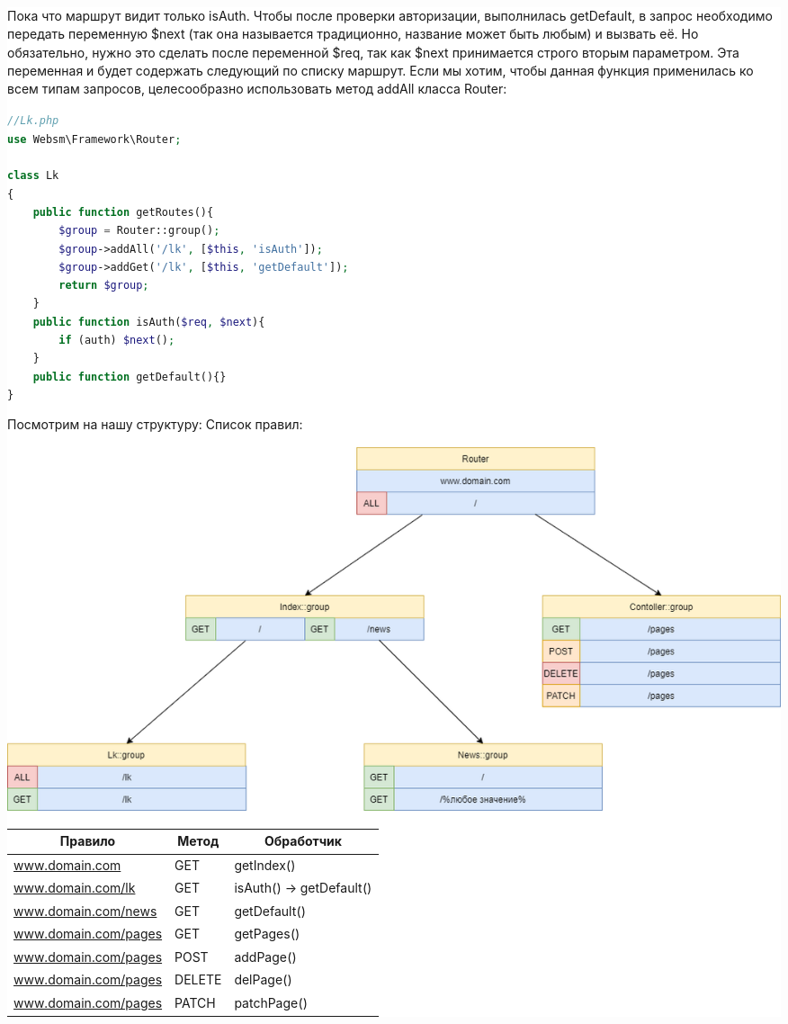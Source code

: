 Пока что маршрут видит только isAuth. Чтобы после проверки авторизации, выполнилась getDefault, в запрос необходимо передать переменную $next (так она называется традиционно, название может быть любым) и вызвать её. Но обязательно, нужно это сделать после переменной $req, так как $next принимается строго вторым параметром. Эта переменная и будет содержать следующий по списку маршрут. Если мы хотим, чтобы данная функция применилась ко всем типам запросов, целесообразно использовать метод addAll класса Router:
```php
//Lk.php
use Websm\Framework\Router;

class Lk
{
    public function getRoutes(){
        $group = Router::group();
        $group->addAll('/lk', [$this, 'isAuth']);
        $group->addGet('/lk', [$this, 'getDefault']);
        return $group;
    }
    public function isAuth($req, $next){
    	if (auth) $next();
    }
    public function getDefault(){}
}
```
Посмотрим на нашу структуру:
Список правил:

![](https://github.com/KnsRoo/websm/blob/master/Router/images/dia6.png?raw=true)

Правило | Метод | Обработчик
---- |----| ----
www.domain.com | GET | getIndex()
www.domain.com/lk | GET | isAuth() -> getDefault()
www.domain.com/news | GET | getDefault()
www.domain.com/pages | GET | getPages()
www.domain.com/pages | POST | addPage()
www.domain.com/pages | DELETE | delPage()
www.domain.com/pages | PATCH | patchPage()

